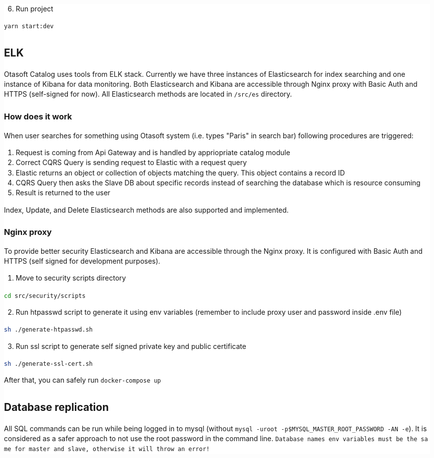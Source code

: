 6. Run project

```sh
yarn start:dev
```

## ELK

Otasoft Catalog uses tools from ELK stack. Currently we have three instances of Elasticsearch for index searching and one instance of Kibana for data monitoring. Both Elasticsearch and Kibana are accessible through Nginx proxy with Basic Auth and HTTPS (self-signed for now). All Elasticsearch methods are located in `/src/es` directory.

### How does it work

When user searches for something using Otasoft system (i.e. types "Paris" in search bar) following procedures are triggered:

1. Request is coming from Api Gateway and is handled by appriopriate catalog module
2. Correct CQRS Query is sending request to Elastic with a request query
3. Elastic returns an object or collection of objects matching the query. This object contains a record ID
4. CQRS Query then asks the Slave DB about specific records instead of searching the database which is resource consuming
5. Result is returned to the user

Index, Update, and Delete Elasticsearch methods are also supported and implemented.

### Nginx proxy

To provide better security Elasticsearch and Kibana are accessible through the Nginx proxy. It is configured with Basic Auth and HTTPS (self signed for development purposes).

1. Move to security scripts directory

```sh
cd src/security/scripts
```

2. Run htpasswd script to generate it using env variables (remember to include proxy user and password inside .env file)

```sh
sh ./generate-htpasswd.sh
```

3. Run ssl script to generate self signed private key and public certificate

```sh
sh ./generate-ssl-cert.sh
```

After that, you can safely run `docker-compose up`

## Database replication

All SQL commands can be run while being logged in to mysql (without `mysql -uroot -p$MYSQL_MASTER_ROOT_PASSWORD -AN -e`). It is considered as a safer approach to not use the root password in the command line.
`Database names env variables must be the same for master and slave, otherwise it will throw an error!`
